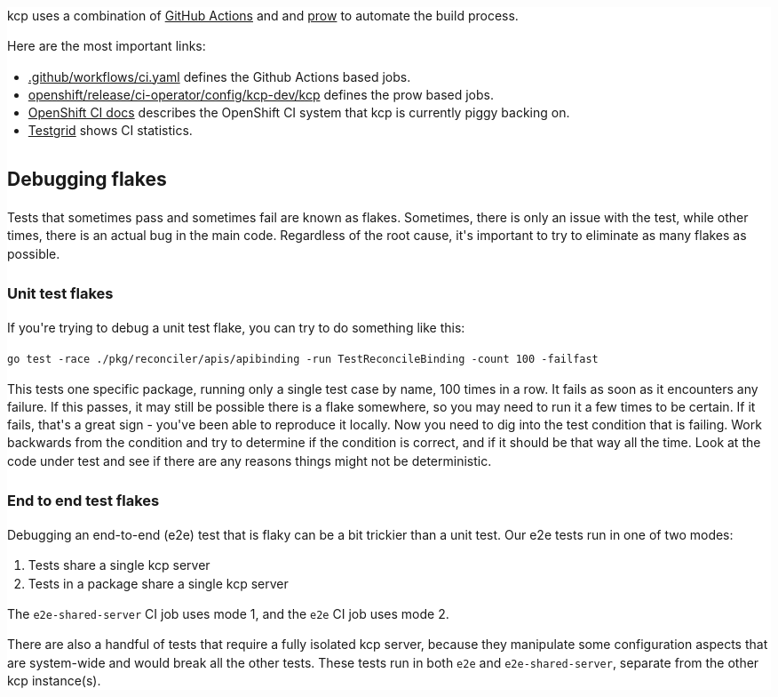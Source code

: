 kcp uses a combination of [GitHub Actions](https://help.github.com/en/actions/automating-your-workflow-with-github-actions) and
and [prow](https://github.com/kubernetes/test-infra/tree/master/prow) to automate the build process.

Here are the most important links:

- [.github/workflows/ci.yaml](https://github.com/kcp-dev/kcp/blob/main/.github/workflows/ci.yaml) defines the Github Actions based jobs.
- [openshift/release/ci-operator/config/kcp-dev/kcp](https://github.com/openshift/release/tree/master/ci-operator/config/kcp-dev/kcp) defines the prow based jobs.
- [OpenShift CI docs](https://docs.ci.openshift.org/docs/) describes the OpenShift CI system that kcp is currently piggy backing on.
- [Testgrid](https://k8s-testgrid.appspot.com/kcp-main#Summary) shows CI statistics.

## Debugging flakes

Tests that sometimes pass and sometimes fail are known as flakes. Sometimes, there is only an issue with the test, while
other times, there is an actual bug in the main code. Regardless of the root cause, it's important to try to eliminate
as many flakes as possible.

### Unit test flakes
If you're trying to debug a unit test flake, you can try to do something like this:

```shell
go test -race ./pkg/reconciler/apis/apibinding -run TestReconcileBinding -count 100 -failfast
```

This tests one specific package, running only a single test case by name, 100 times in a row. It fails as soon as it
encounters any failure. If this passes, it may still be possible there is a flake somewhere, so you may need to run
it a few times to be certain. If it fails, that's a great sign - you've been able to reproduce it locally. Now you
need to dig into the test condition that is failing. Work backwards from the condition and try to determine if the
condition is correct, and if it should be that way all the time. Look at the code under test and see if there are any
reasons things might not be deterministic.

### End to end test flakes

Debugging an end-to-end (e2e) test that is flaky can be a bit trickier than a unit test. Our e2e tests run in one of
two modes:

1. Tests share a single kcp server
2. Tests in a package share a single kcp server

The `e2e-shared-server` CI job uses mode 1, and the `e2e` CI job uses mode 2.

There are also a handful of tests that require a fully isolated kcp server, because they manipulate some configuration
aspects that are system-wide and would break all the other tests. These tests run in both `e2e` and `e2e-shared-server`,
separate from the other kcp instance(s).
